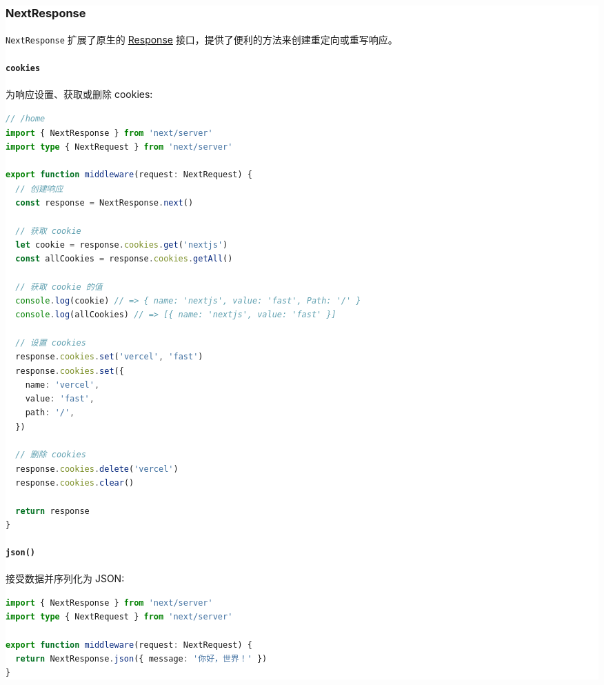 ### NextResponse

`NextResponse` 扩展了原生的 [Response](https://developer.mozilla.org/zh-CN/docs/Web/API/Response) 接口，提供了便利的方法来创建重定向或重写响应。

#### `cookies`

为响应设置、获取或删除 cookies:

```ts
// /home
import { NextResponse } from 'next/server'
import type { NextRequest } from 'next/server'

export function middleware(request: NextRequest) {
  // 创建响应
  const response = NextResponse.next()

  // 获取 cookie
  let cookie = response.cookies.get('nextjs')
  const allCookies = response.cookies.getAll()

  // 获取 cookie 的值
  console.log(cookie) // => { name: 'nextjs', value: 'fast', Path: '/' }
  console.log(allCookies) // => [{ name: 'nextjs', value: 'fast' }]

  // 设置 cookies
  response.cookies.set('vercel', 'fast')
  response.cookies.set({
    name: 'vercel',
    value: 'fast',
    path: '/',
  })

  // 删除 cookies
  response.cookies.delete('vercel')
  response.cookies.clear()

  return response
}
```

#### `json()`

接受数据并序列化为 JSON:

```ts
import { NextResponse } from 'next/server'
import type { NextRequest } from 'next/server'

export function middleware(request: NextRequest) {
  return NextResponse.json({ message: '你好，世界！' })
}
```
